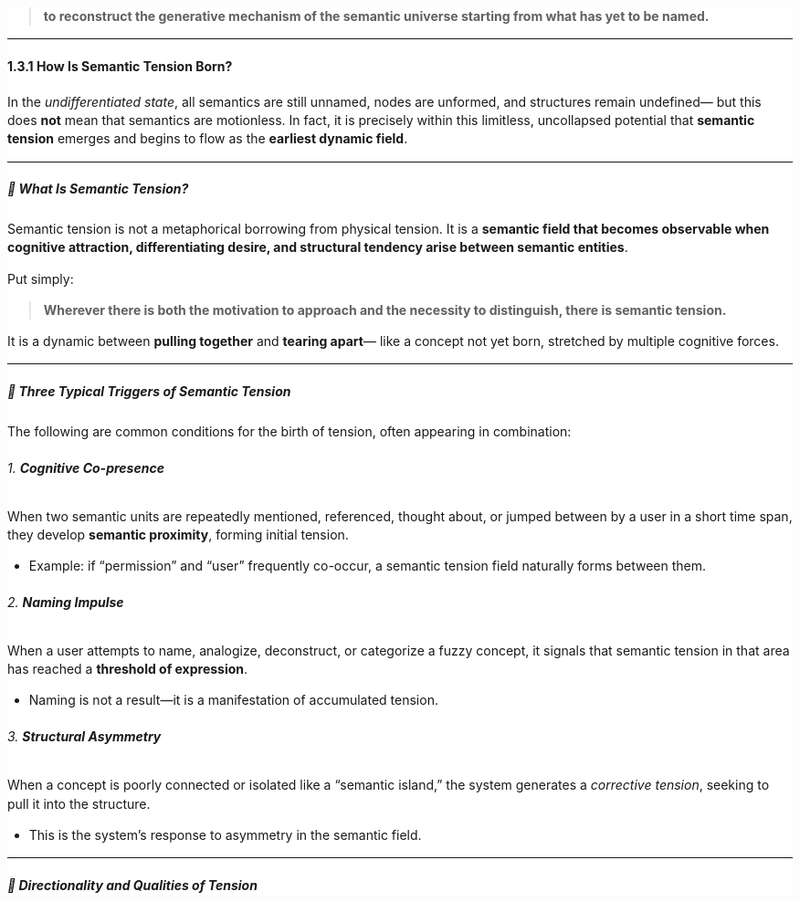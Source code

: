 > **to reconstruct the generative mechanism of the semantic universe starting from what has yet to be named.**

------------------------------------------------------------------------

#### 1.3.1 How Is Semantic Tension Born?

In the *undifferentiated state*, all semantics are still unnamed, nodes are unformed, and structures remain undefined— but this does **not** mean that semantics are motionless. In fact, it is precisely within this limitless, uncollapsed potential that **semantic tension** emerges and begins to flow as the **earliest dynamic field**.

------------------------------------------------------------------------

##### 🧠 What Is Semantic Tension?

Semantic tension is not a metaphorical borrowing from physical tension. It is a **semantic field that becomes observable when cognitive attraction, differentiating desire, and structural tendency arise between semantic entities**.

Put simply:

> **Wherever there is both the motivation to approach and the necessity to distinguish, there is semantic tension.**

It is a dynamic between **pulling together** and **tearing apart**— like a concept not yet born, stretched by multiple cognitive forces.

------------------------------------------------------------------------

##### 🧩 Three Typical Triggers of Semantic Tension

The following are common conditions for the birth of tension, often appearing in combination:

###### 1. **Cognitive Co-presence**

When two semantic units are repeatedly mentioned, referenced, thought about, or jumped between by a user in a short time span, they develop **semantic proximity**, forming initial tension.

- Example: if “permission” and “user” frequently co-occur, a semantic tension field naturally forms between them.

###### 2. **Naming Impulse**

When a user attempts to name, analogize, deconstruct, or categorize a fuzzy concept, it signals that semantic tension in that area has reached a **threshold of expression**.

- Naming is not a result—it is a manifestation of accumulated tension.

###### 3. **Structural Asymmetry**

When a concept is poorly connected or isolated like a “semantic island,” the system generates a *corrective tension*, seeking to pull it into the structure.

- This is the system’s response to asymmetry in the semantic field.

------------------------------------------------------------------------

##### 🔄 Directionality and Qualities of Tension
